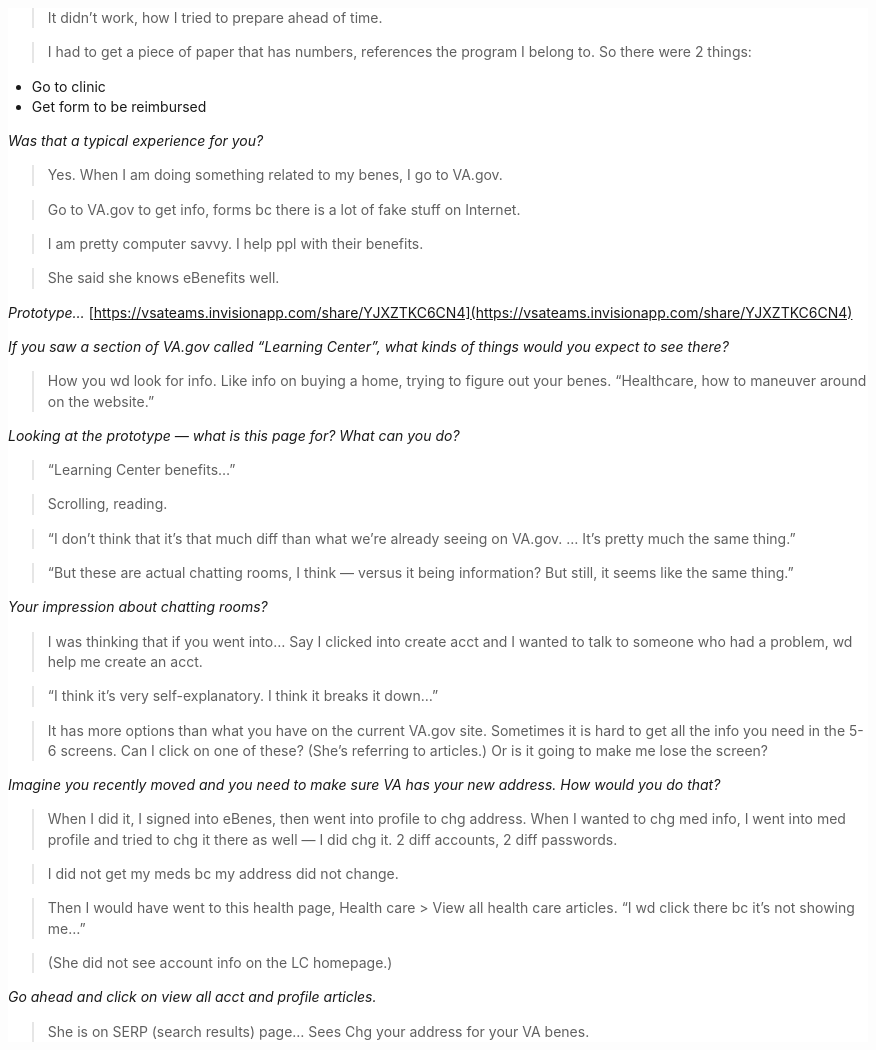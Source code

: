 > It didn’t work, how I tried to prepare ahead of time. 

> I had to get a piece of paper that has numbers, references the program I belong to. So there were 2 things:
* Go to clinic
* Get form to be reimbursed 

*Was that a typical experience for you?*
> Yes. When I am doing something related to my benes, I go to VA.gov. 

> Go to VA.gov to get info, forms bc there is a lot of fake stuff on Internet. 

> I am pretty computer savvy. I help ppl with their benefits.

> She said she knows eBenefits well. 

*Prototype…*
   [https://vsateams.invisionapp.com/share/YJXZTKC6CN4](https://vsateams.invisionapp.com/share/YJXZTKC6CN4) 

*If you saw a section of VA.gov called “Learning Center”, what kinds of things would you expect to see there?*
> How you wd look for info. Like info on buying a home, trying to figure out your benes. “Healthcare, how to maneuver around on the website.”

*Looking at the prototype — what is this page for? What can you do?* 
> “Learning Center benefits…”

> Scrolling, reading. 

> “I don’t think that it’s that much diff than what we’re already seeing on VA.gov. … It’s pretty much the same thing.”

> “But these are actual chatting rooms, I think — versus it being information? But still, it seems like the same thing.”

*Your impression about chatting rooms?* 
> I was thinking that if you went into… Say I clicked into create acct and I wanted to talk to someone who had a problem, wd help me create an acct. 

> “I think it’s very self-explanatory. I think it breaks it down…”

> It has more options than what you have on the current VA.gov site. Sometimes it is hard to get all the info you need in the 5-6 screens. Can I click on one of these? (She’s referring to articles.) Or is it going to make me lose the screen?

*Imagine you recently moved and you need to make sure VA has your new address. How would you do that?*
> When I did it, I signed into eBenes, then went into profile to chg address. When I wanted to chg med info, I went into med profile and tried to chg it there as well — I did chg it. 2 diff accounts, 2 diff passwords. 

> I did not get my meds bc my address did not change. 

> Then I would have went to this health page, Health care > View all health care articles. “I wd click there bc it’s not showing me…” 

> (She did not see account info on the LC homepage.) 
> 
*Go ahead and click on view all acct and profile articles.*
> She is on SERP (search results) page…
Sees Chg your address for your VA benes. 
